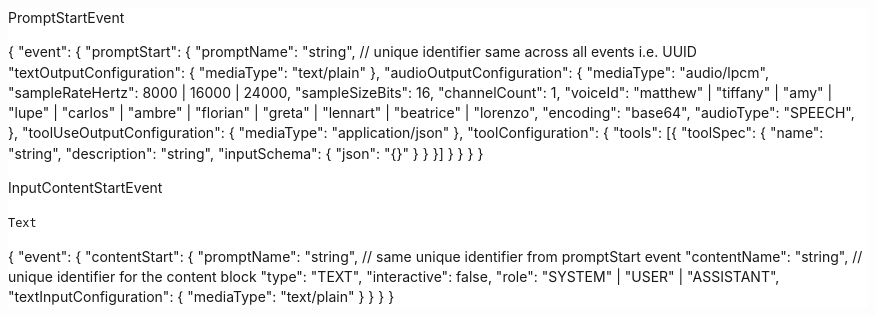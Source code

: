 PromptStartEvent

{
    "event": {
        "promptStart": {
            "promptName": "string", // unique identifier same across all events i.e. UUID
            "textOutputConfiguration": {
                "mediaType": "text/plain"
            },
            "audioOutputConfiguration": {
                "mediaType": "audio/lpcm",
                "sampleRateHertz": 8000 | 16000 | 24000,
                "sampleSizeBits": 16,
                "channelCount": 1,
                "voiceId": "matthew" | "tiffany" | "amy" |
                        "lupe" | "carlos" | "ambre" | "florian" |
                        "greta" | "lennart" | "beatrice" | "lorenzo",
                "encoding": "base64",
                "audioType": "SPEECH",
            },
            "toolUseOutputConfiguration": {
                "mediaType": "application/json"
            },
            "toolConfiguration": {
                "tools": [{
                    "toolSpec": {
                        "name": "string",
                        "description": "string",
                        "inputSchema": {
                            "json": "{}"
                        }
                    }
                }]
            }
        }
    }
}

InputContentStartEvent

    Text

{
    "event": {
        "contentStart": {
            "promptName": "string", // same unique identifier from promptStart event
            "contentName": "string", // unique identifier for the content block
            "type": "TEXT",
            "interactive": false,
            "role": "SYSTEM" | "USER" | "ASSISTANT",
            "textInputConfiguration": {
                "mediaType": "text/plain"
            }
        }
    }
}
